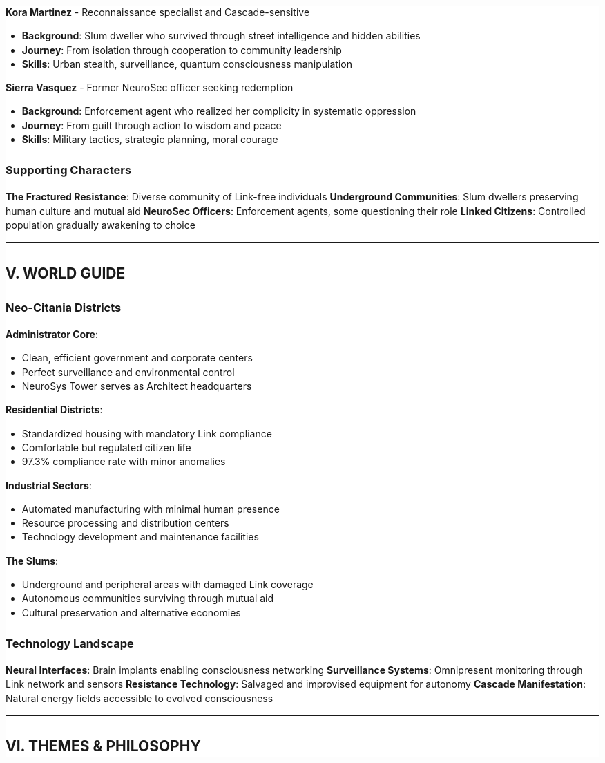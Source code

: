 **Kora Martinez** - Reconnaissance specialist and Cascade-sensitive
- **Background**: Slum dweller who survived through street intelligence and hidden abilities
- **Journey**: From isolation through cooperation to community leadership
- **Skills**: Urban stealth, surveillance, quantum consciousness manipulation

**Sierra Vasquez** - Former NeuroSec officer seeking redemption
- **Background**: Enforcement agent who realized her complicity in systematic oppression
- **Journey**: From guilt through action to wisdom and peace
- **Skills**: Military tactics, strategic planning, moral courage

### Supporting Characters
**The Fractured Resistance**: Diverse community of Link-free individuals
**Underground Communities**: Slum dwellers preserving human culture and mutual aid
**NeuroSec Officers**: Enforcement agents, some questioning their role
**Linked Citizens**: Controlled population gradually awakening to choice

---

## V. WORLD GUIDE

### Neo-Citania Districts

**Administrator Core**:
- Clean, efficient government and corporate centers
- Perfect surveillance and environmental control
- NeuroSys Tower serves as Architect headquarters

**Residential Districts**:
- Standardized housing with mandatory Link compliance
- Comfortable but regulated citizen life
- 97.3% compliance rate with minor anomalies

**Industrial Sectors**:
- Automated manufacturing with minimal human presence
- Resource processing and distribution centers
- Technology development and maintenance facilities

**The Slums**:
- Underground and peripheral areas with damaged Link coverage
- Autonomous communities surviving through mutual aid
- Cultural preservation and alternative economies

### Technology Landscape
**Neural Interfaces**: Brain implants enabling consciousness networking
**Surveillance Systems**: Omnipresent monitoring through Link network and sensors
**Resistance Technology**: Salvaged and improvised equipment for autonomy
**Cascade Manifestation**: Natural energy fields accessible to evolved consciousness

---

## VI. THEMES & PHILOSOPHY
